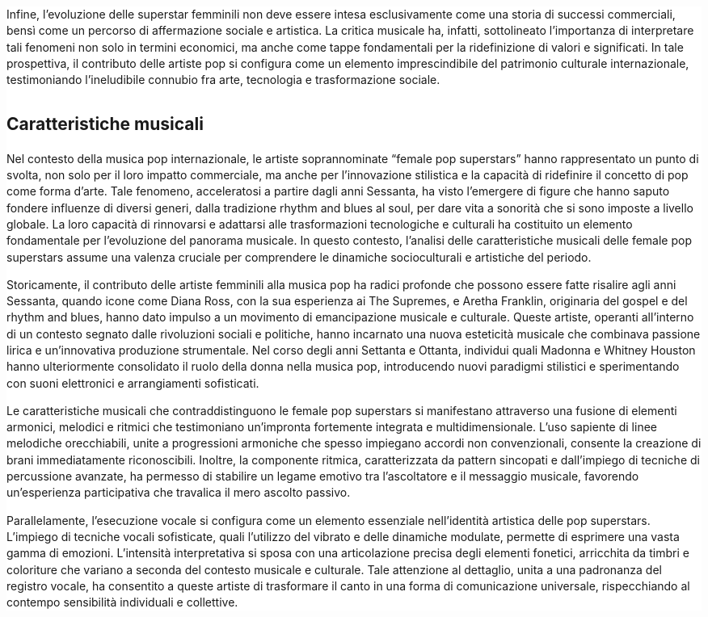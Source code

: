 Infine, l’evoluzione delle superstar femminili non deve essere intesa esclusivamente come una storia
di successi commerciali, bensì come un percorso di affermazione sociale e artistica. La critica
musicale ha, infatti, sottolineato l’importanza di interpretare tali fenomeni non solo in termini
economici, ma anche come tappe fondamentali per la ridefinizione di valori e significati. In tale
prospettiva, il contributo delle artiste pop si configura come un elemento imprescindibile del
patrimonio culturale internazionale, testimoniando l’ineludibile connubio fra arte, tecnologia e
trasformazione sociale.

## Caratteristiche musicali

Nel contesto della musica pop internazionale, le artiste soprannominate “female pop superstars”
hanno rappresentato un punto di svolta, non solo per il loro impatto commerciale, ma anche per
l’innovazione stilistica e la capacità di ridefinire il concetto di pop come forma d’arte. Tale
fenomeno, acceleratosi a partire dagli anni Sessanta, ha visto l’emergere di figure che hanno saputo
fondere influenze di diversi generi, dalla tradizione rhythm and blues al soul, per dare vita a
sonorità che si sono imposte a livello globale. La loro capacità di rinnovarsi e adattarsi alle
trasformazioni tecnologiche e culturali ha costituito un elemento fondamentale per l’evoluzione del
panorama musicale. In questo contesto, l’analisi delle caratteristiche musicali delle female pop
superstars assume una valenza cruciale per comprendere le dinamiche socioculturali e artistiche del
periodo.

Storicamente, il contributo delle artiste femminili alla musica pop ha radici profonde che possono
essere fatte risalire agli anni Sessanta, quando icone come Diana Ross, con la sua esperienza ai The
Supremes, e Aretha Franklin, originaria del gospel e del rhythm and blues, hanno dato impulso a un
movimento di emancipazione musicale e culturale. Queste artiste, operanti all’interno di un contesto
segnato dalle rivoluzioni sociali e politiche, hanno incarnato una nuova esteticità musicale che
combinava passione lirica e un’innovativa produzione strumentale. Nel corso degli anni Settanta e
Ottanta, individui quali Madonna e Whitney Houston hanno ulteriormente consolidato il ruolo della
donna nella musica pop, introducendo nuovi paradigmi stilistici e sperimentando con suoni
elettronici e arrangiamenti sofisticati.

Le caratteristiche musicali che contraddistinguono le female pop superstars si manifestano
attraverso una fusione di elementi armonici, melodici e ritmici che testimoniano un’impronta
fortemente integrata e multidimensionale. L’uso sapiente di linee melodiche orecchiabili, unite a
progressioni armoniche che spesso impiegano accordi non convenzionali, consente la creazione di
brani immediatamente riconoscibili. Inoltre, la componente ritmica, caratterizzata da pattern
sincopati e dall’impiego di tecniche di percussione avanzate, ha permesso di stabilire un legame
emotivo tra l’ascoltatore e il messaggio musicale, favorendo un’esperienza participativa che
travalica il mero ascolto passivo.

Parallelamente, l’esecuzione vocale si configura come un elemento essenziale nell’identità artistica
delle pop superstars. L’impiego di tecniche vocali sofisticate, quali l’utilizzo del vibrato e delle
dinamiche modulate, permette di esprimere una vasta gamma di emozioni. L’intensità interpretativa si
sposa con una articolazione precisa degli elementi fonetici, arricchita da timbri e coloriture che
variano a seconda del contesto musicale e culturale. Tale attenzione al dettaglio, unita a una
padronanza del registro vocale, ha consentito a queste artiste di trasformare il canto in una forma
di comunicazione universale, rispecchiando al contempo sensibilità individuali e collettive.
